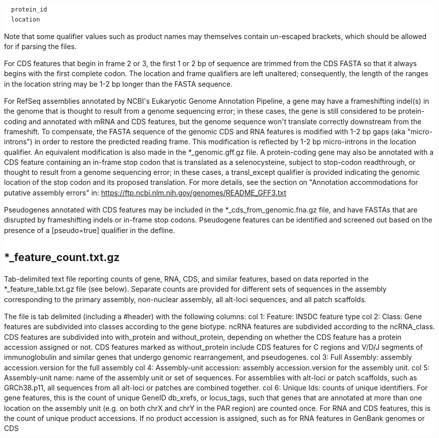       protein_id
      location

Note that some qualifier values such as product names may themselves contain 
un-escaped brackets, which should be allowed for if parsing the files.
   
For CDS features that begin in frame 2 or 3, the first 1 or 2 bp of sequence
are trimmed from the CDS FASTA so that it always begins with the first complete
codon. The location and frame qualifiers are left unaltered; consequently, the 
length of the ranges in the location string may be 1-2 bp longer than the FASTA 
sequence.

For RefSeq assemblies annotated by NCBI's Eukaryotic Genome Annotation 
Pipeline, a gene may have a frameshifting indel(s) in the genome that is 
thought to result from a genome sequencing error; in these cases, the gene is 
still considered to be protein-coding and annotated with mRNA and CDS features, 
but the genome sequence won't translate correctly downstream from the 
frameshift. To compensate, the FASTA sequence of the genomic CDS and RNA 
features is modified with 1-2 bp gaps (aka "micro-introns") in order to 
restore the predicted reading frame. This modification is reflected by 1-2 bp 
micro-introns in the location qualifier. An equivalent modification is also
made in the *_genomic.gff.gz file. A protein-coding gene may also be annotated
with a CDS feature containing an in-frame stop codon that is translated as a
selenocysteine, subject to stop-codon readthrough, or thought to result from a
genome sequencing error; in these cases, a transl_except qualifier is provided
indicating the genomic location of the stop codon and its proposed translation.
For more details, see the section on "Annotation accommodations for putative 
assembly errors" in:
https://ftp.ncbi.nlm.nih.gov/genomes/README_GFF3.txt

Pseudogenes annotated with CDS features may be included in the 
*_cds_from_genomic.fna.gz file, and have FASTAs that are disrupted by 
frameshifting indels or in-frame stop codons. Pseudogene features can be
identified and screened out based on the presence of a [pseudo=true] qualifier
in the defline.


*_feature_count.txt.gz
----------------------
Tab-delimited text file reporting counts of gene, RNA, CDS, and similar 
features, based on data reported in the *_feature_table.txt.gz file (see below).
Separate counts are provided for different sets of sequences in the assembly 
corresponding to the primary assembly, non-nuclear assembly, all alt-loci 
sequences, and all patch scaffolds.

The file is tab delimited (including a #header) with the following columns:
col 1: Feature: INSDC feature type
col 2: Class: Gene features are subdivided into classes according to the gene 
       biotype. ncRNA features are subdivided according to the ncRNA_class. CDS 
       features are subdivided into with_protein and without_protein, depending 
       on whether the CDS feature has a protein accession assigned or not. CDS 
       features marked as without_protein include CDS features for C regions and 
       V/D/J segments of immunoglobulin and similar genes that undergo genomic 
       rearrangement, and pseudogenes.
col 3: Full Assembly: assembly accession.version for the full assembly
col 4: Assembly-unit accession: assembly accession.version for the assembly 
       unit.
col 5: Assembly-unit name: name of the assembly unit or set of sequences. For 
       assemblies with alt-loci or patch scaffolds, such as GRCh38.p11, all 
       sequences from all alt-loci or patches are combined together.
col 6: Unique Ids: counts of unique identifiers. For gene features, this is the
       count of unique GeneID db_xrefs, or locus_tags, such that genes that are
       annotated at more than one location on the assembly unit (e.g. on both 
       chrX and chrY in the PAR region) are counted once. For RNA and CDS 
       features, this is the count of unique product accessions. If no product 
       accession is assigned, such as for RNA features in GenBank genomes or CDS
